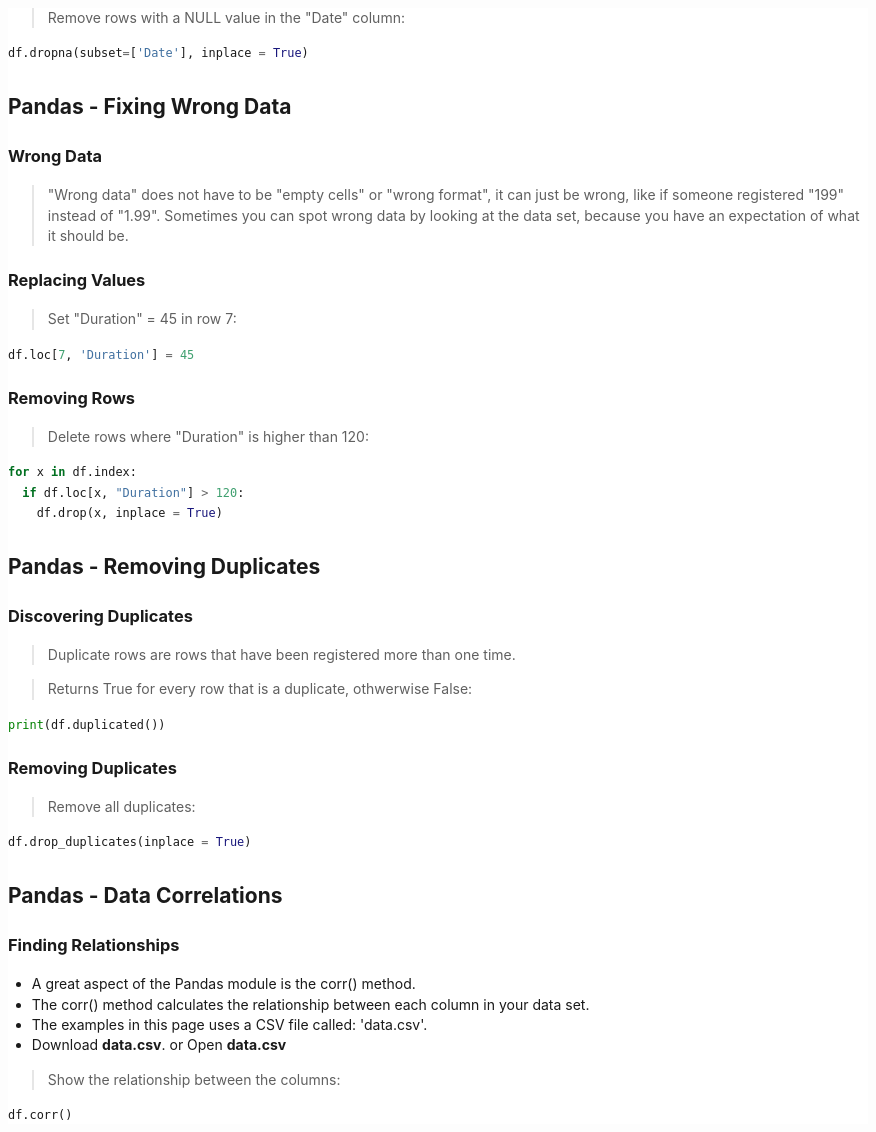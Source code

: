 > Remove rows with a NULL value in the "Date" column:
```Python
df.dropna(subset=['Date'], inplace = True)
```

## **Pandas - Fixing Wrong Data**
### **Wrong Data**
> "Wrong data" does not have to be "empty cells" or "wrong format", it can just be wrong, like if someone registered "199" instead of "1.99".
Sometimes you can spot wrong data by looking at the data set, because you have an expectation of what it should be.

### **Replacing Values**
> Set "Duration" = 45 in row 7:
```Python
df.loc[7, 'Duration'] = 45
```

### **Removing Rows**
> Delete rows where "Duration" is higher than 120:
```Python
for x in df.index:
  if df.loc[x, "Duration"] > 120:
    df.drop(x, inplace = True)
```

## **Pandas - Removing Duplicates**
### **Discovering Duplicates**
> Duplicate rows are rows that have been registered more than one time.

> Returns True for every row that is a duplicate, othwerwise False:
```Python
print(df.duplicated())
```

### **Removing Duplicates**
> Remove all duplicates:
```Python
df.drop_duplicates(inplace = True)
```
## **Pandas - Data Correlations**
### **Finding Relationships**

- A great aspect of the Pandas module is the corr() method.
- The corr() method calculates the relationship between each column in your data set.
- The examples in this page uses a CSV file called: 'data.csv'.
- Download **data.csv**. or Open **data.csv**

>Show the relationship between the columns:
```Python
df.corr()
```
